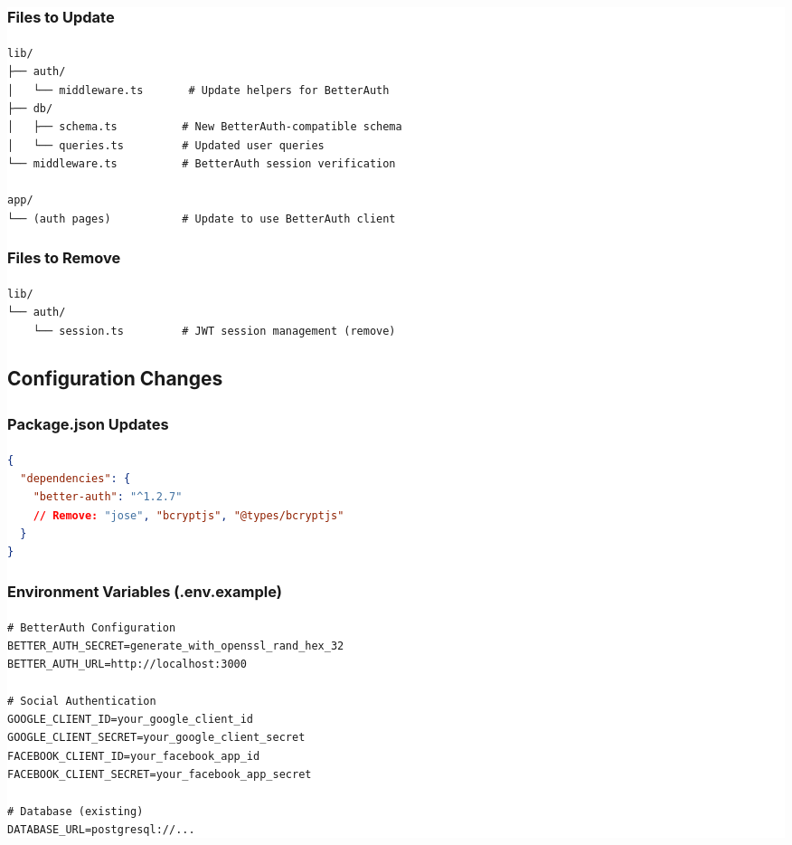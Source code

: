 ### Files to Update

```
lib/
├── auth/
│   └── middleware.ts       # Update helpers for BetterAuth
├── db/
│   ├── schema.ts          # New BetterAuth-compatible schema
│   └── queries.ts         # Updated user queries
└── middleware.ts          # BetterAuth session verification

app/
└── (auth pages)           # Update to use BetterAuth client
```

### Files to Remove

```
lib/
└── auth/
    └── session.ts         # JWT session management (remove)
```

## Configuration Changes

### Package.json Updates

```json
{
  "dependencies": {
    "better-auth": "^1.2.7"
    // Remove: "jose", "bcryptjs", "@types/bcryptjs"
  }
}
```

### Environment Variables (.env.example)

```env
# BetterAuth Configuration
BETTER_AUTH_SECRET=generate_with_openssl_rand_hex_32
BETTER_AUTH_URL=http://localhost:3000

# Social Authentication
GOOGLE_CLIENT_ID=your_google_client_id
GOOGLE_CLIENT_SECRET=your_google_client_secret
FACEBOOK_CLIENT_ID=your_facebook_app_id
FACEBOOK_CLIENT_SECRET=your_facebook_app_secret

# Database (existing)
DATABASE_URL=postgresql://...
```
